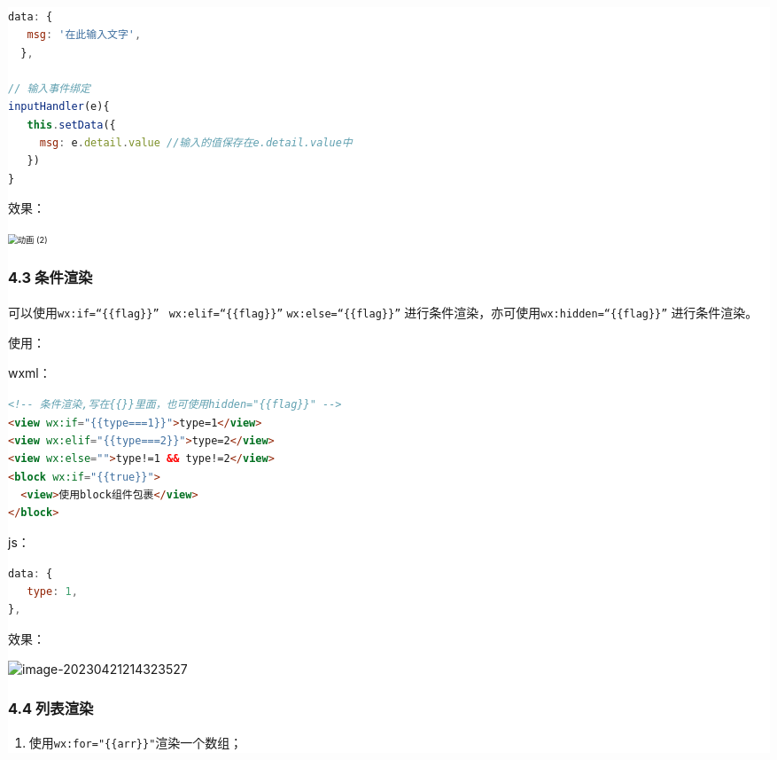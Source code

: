    ```javascript
   data: {
      msg: '在此输入文字',
     },
         
   // 输入事件绑定
   inputHandler(e){
      this.setData({
        msg: e.detail.value //输入的值保存在e.detail.value中
      })
   }   
   ```

   效果：

   <img src="https://tuuli-note-image.oss-cn-guangzhou.aliyuncs.com/img/202304212137264.gif" alt="动画 (2)" style="zoom:67%;" />





### 4.3 条件渲染

可以使用`wx:if=“{{flag}}”` ` wx:elif=“{{flag}}”`  `wx:else=“{{flag}}”`  进行条件渲染，亦可使用`wx:hidden=“{{flag}}”` 进行条件渲染。

使用：

wxml：

```html
<!-- 条件渲染,写在{{}}里面，也可使用hidden="{{flag}}" -->
<view wx:if="{{type===1}}">type=1</view>
<view wx:elif="{{type===2}}">type=2</view>
<view wx:else="">type!=1 && type!=2</view>
<block wx:if="{{true}}">
  <view>使用block组件包裹</view>
</block>
```

js：

```javascript
data: {
   type: 1,
},
```

效果：

![image-20230421214323527](https://tuuli-note-image.oss-cn-guangzhou.aliyuncs.com/img/202304212143557.png)





### 4.4 列表渲染

1. 使用`wx:for="{{arr}}"`渲染一个数组；
